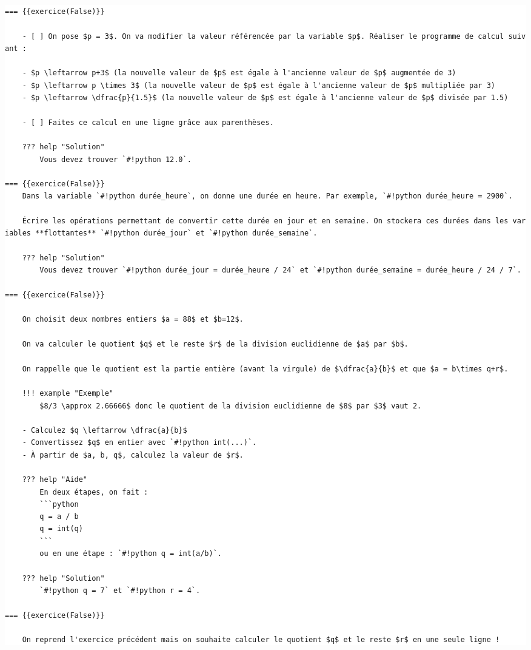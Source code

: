     === {{exercice(False)}}

        - [ ] On pose $p = 3$. On va modifier la valeur référencée par la variable $p$. Réaliser le programme de calcul suivant :

        - $p \leftarrow p+3$ (la nouvelle valeur de $p$ est égale à l'ancienne valeur de $p$ augmentée de 3)
        - $p \leftarrow p \times 3$ (la nouvelle valeur de $p$ est égale à l'ancienne valeur de $p$ multipliée par 3) 
        - $p \leftarrow \dfrac{p}{1.5}$ (la nouvelle valeur de $p$ est égale à l'ancienne valeur de $p$ divisée par 1.5)

        - [ ] Faites ce calcul en une ligne grâce aux parenthèses.

        ??? help "Solution"
            Vous devez trouver `#!python 12.0`.

    === {{exercice(False)}}
        Dans la variable `#!python durée_heure`, on donne une durée en heure. Par exemple, `#!python durée_heure = 2900`.

        Écrire les opérations permettant de convertir cette durée en jour et en semaine. On stockera ces durées dans les variables **flottantes** `#!python durée_jour` et `#!python durée_semaine`.

        ??? help "Solution"
            Vous devez trouver `#!python durée_jour = durée_heure / 24` et `#!python durée_semaine = durée_heure / 24 / 7`.

    === {{exercice(False)}}

        On choisit deux nombres entiers $a = 88$ et $b=12$. 
        
        On va calculer le quotient $q$ et le reste $r$ de la division euclidienne de $a$ par $b$. 
        
        On rappelle que le quotient est la partie entière (avant la virgule) de $\dfrac{a}{b}$ et que $a = b\times q+r$. 
        
        !!! example "Exemple" 
            $8/3 \approx 2.66666$ donc le quotient de la division euclidienne de $8$ par $3$ vaut 2.

        - Calculez $q \leftarrow \dfrac{a}{b}$
        - Convertissez $q$ en entier avec `#!python int(...)`.
        - À partir de $a, b, q$, calculez la valeur de $r$.

        ??? help "Aide"
            En deux étapes, on fait :
            ```python
            q = a / b
            q = int(q)
            ```
            ou en une étape : `#!python q = int(a/b)`.

        ??? help "Solution"
            `#!python q = 7` et `#!python r = 4`.

    === {{exercice(False)}}

        On reprend l'exercice précédent mais on souhaite calculer le quotient $q$ et le reste $r$ en une seule ligne ! 


[^idp]: Ce changement de type est appelé transtypage ou _casting_.